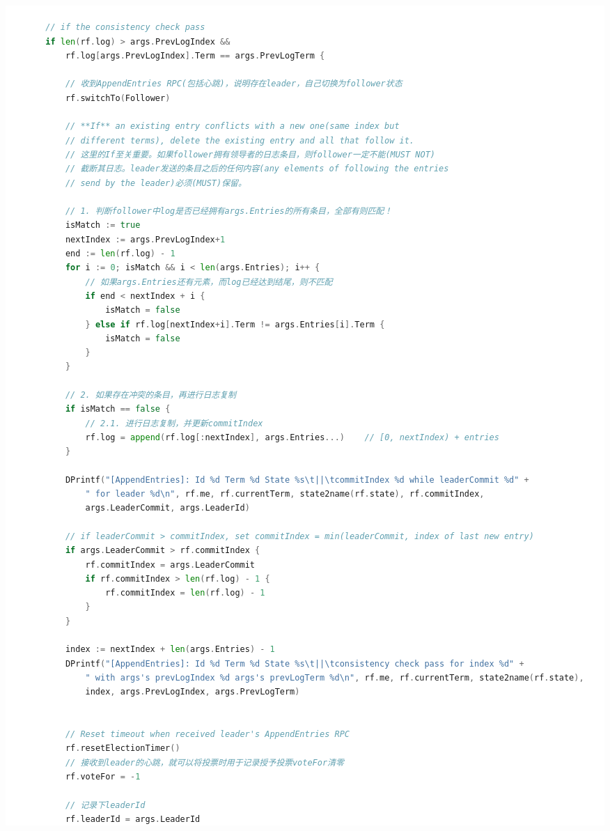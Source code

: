 ```go

        // if the consistency check pass
        if len(rf.log) > args.PrevLogIndex &&
            rf.log[args.PrevLogIndex].Term == args.PrevLogTerm {

            // 收到AppendEntries RPC(包括心跳)，说明存在leader，自己切换为follower状态
            rf.switchTo(Follower)

            // **If** an existing entry conflicts with a new one(same index but
            // different terms), delete the existing entry and all that follow it.
            // 这里的If至关重要。如果follower拥有领导者的日志条目，则follower一定不能(MUST NOT)
            // 截断其日志。leader发送的条目之后的任何内容(any elements of following the entries
            // send by the leader)必须(MUST)保留。

            // 1. 判断follower中log是否已经拥有args.Entries的所有条目，全部有则匹配！
            isMatch := true
            nextIndex := args.PrevLogIndex+1
            end := len(rf.log) - 1
            for i := 0; isMatch && i < len(args.Entries); i++ {
                // 如果args.Entries还有元素，而log已经达到结尾，则不匹配
                if end < nextIndex + i {
                    isMatch = false
                } else if rf.log[nextIndex+i].Term != args.Entries[i].Term {
                    isMatch = false
                }
            }

            // 2. 如果存在冲突的条目，再进行日志复制
            if isMatch == false {
                // 2.1. 进行日志复制，并更新commitIndex
                rf.log = append(rf.log[:nextIndex], args.Entries...)	// [0, nextIndex) + entries
            }

            DPrintf("[AppendEntries]: Id %d Term %d State %s\t||\tcommitIndex %d while leaderCommit %d" +
                " for leader %d\n", rf.me, rf.currentTerm, state2name(rf.state), rf.commitIndex,
                args.LeaderCommit, args.LeaderId)

            // if leaderCommit > commitIndex, set commitIndex = min(leaderCommit, index of last new entry)
            if args.LeaderCommit > rf.commitIndex {
                rf.commitIndex = args.LeaderCommit
                if rf.commitIndex > len(rf.log) - 1 {
                    rf.commitIndex = len(rf.log) - 1
                }
            }

            index := nextIndex + len(args.Entries) - 1
            DPrintf("[AppendEntries]: Id %d Term %d State %s\t||\tconsistency check pass for index %d" +
                " with args's prevLogIndex %d args's prevLogTerm %d\n", rf.me, rf.currentTerm, state2name(rf.state),
                index, args.PrevLogIndex, args.PrevLogTerm)


            // Reset timeout when received leader's AppendEntries RPC
            rf.resetElectionTimer()
            // 接收到leader的心跳，就可以将投票时用于记录授予投票voteFor清零
            rf.voteFor = -1

            // 记录下leaderId
            rf.leaderId = args.LeaderId

```